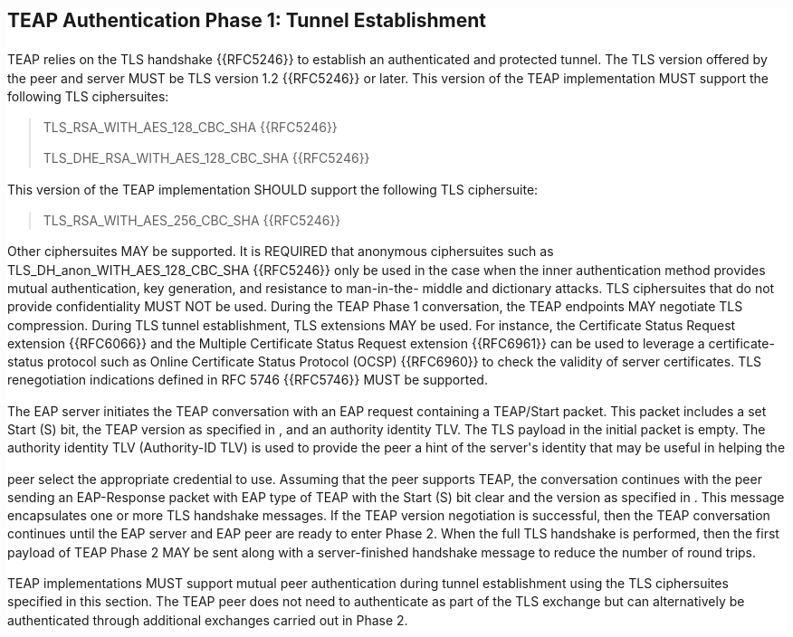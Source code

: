 ## TEAP Authentication Phase 1: Tunnel Establishment

TEAP relies on the TLS handshake {{RFC5246}} to establish an
authenticated and protected tunnel.  The TLS version offered by the
peer and server MUST be TLS version 1.2 {{RFC5246}} or later.  This
version of the TEAP implementation MUST support the following TLS
ciphersuites:

> TLS_RSA_WITH_AES_128_CBC_SHA {{RFC5246}}
>
> TLS_DHE_RSA_WITH_AES_128_CBC_SHA {{RFC5246}}

This version of the TEAP implementation SHOULD support the following
TLS ciphersuite:

> TLS_RSA_WITH_AES_256_CBC_SHA {{RFC5246}}

Other ciphersuites MAY be supported.  It is REQUIRED that anonymous
ciphersuites such as TLS_DH_anon_WITH_AES_128_CBC_SHA {{RFC5246}} only
be used in the case when the inner authentication method provides
mutual authentication, key generation, and resistance to man-in-the-
middle and dictionary attacks.  TLS ciphersuites that do not provide
confidentiality MUST NOT be used.  During the TEAP Phase 1
conversation, the TEAP endpoints MAY negotiate TLS compression.
During TLS tunnel establishment, TLS extensions MAY be used.  For
instance, the Certificate Status Request extension {{RFC6066}} and the
Multiple Certificate Status Request extension {{RFC6961}} can be used
to leverage a certificate-status protocol such as Online Certificate
Status Protocol (OCSP) {{RFC6960}} to check the validity of server
certificates.  TLS renegotiation indications defined in RFC 5746
{{RFC5746}} MUST be supported.

The EAP server initiates the TEAP conversation with an EAP request
containing a TEAP/Start packet.  This packet includes a set Start (S)
bit, the TEAP version as specified in [](#version-negotiation), and an authority
identity TLV.  The TLS payload in the initial packet is empty.  The
authority identity TLV (Authority-ID TLV) is used to provide the peer
a hint of the server's identity that may be useful in helping the

peer select the appropriate credential to use.  Assuming that the
peer supports TEAP, the conversation continues with the peer sending
an EAP-Response packet with EAP type of TEAP with the Start (S) bit
clear and the version as specified in [](#version-negotiation).  This message
encapsulates one or more TLS handshake messages.  If the TEAP version
negotiation is successful, then the TEAP conversation continues until
the EAP server and EAP peer are ready to enter Phase 2.  When the
full TLS handshake is performed, then the first payload of TEAP Phase
2 MAY be sent along with a server-finished handshake message to
reduce the number of round trips.

TEAP implementations MUST support mutual peer authentication during
tunnel establishment using the TLS ciphersuites specified in this
section.  The TEAP peer does not need to authenticate as part of the
TLS exchange but can alternatively be authenticated through
additional exchanges carried out in Phase 2.
